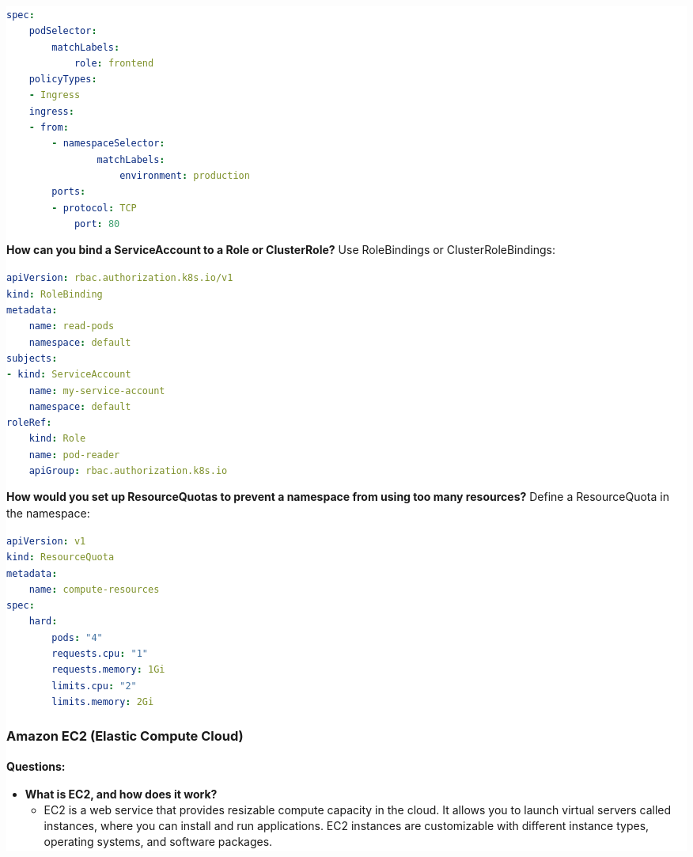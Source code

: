 ```yaml
spec:
    podSelector:
        matchLabels:
            role: frontend
    policyTypes:
    - Ingress
    ingress:
    - from:
        - namespaceSelector:
                matchLabels:
                    environment: production
        ports:
        - protocol: TCP
            port: 80
```
**How can you bind a ServiceAccount to a Role or ClusterRole?**
Use RoleBindings or ClusterRoleBindings:
```yaml
apiVersion: rbac.authorization.k8s.io/v1
kind: RoleBinding
metadata:
    name: read-pods
    namespace: default
subjects:
- kind: ServiceAccount
    name: my-service-account
    namespace: default
roleRef:
    kind: Role
    name: pod-reader
    apiGroup: rbac.authorization.k8s.io
```
**How would you set up ResourceQuotas to prevent a namespace from using too many resources?**
Define a ResourceQuota in the namespace:
```yaml
apiVersion: v1
kind: ResourceQuota
metadata:
    name: compute-resources
spec:
    hard:
        pods: "4"
        requests.cpu: "1"
        requests.memory: 1Gi
        limits.cpu: "2"
        limits.memory: 2Gi
```

### Amazon EC2 (Elastic Compute Cloud)
**Questions:**
- **What is EC2, and how does it work?**
    - EC2 is a web service that provides resizable compute capacity in the cloud. It allows you to launch virtual servers called instances, where you can install and run applications. EC2 instances are customizable with different instance types, operating systems, and software packages.
